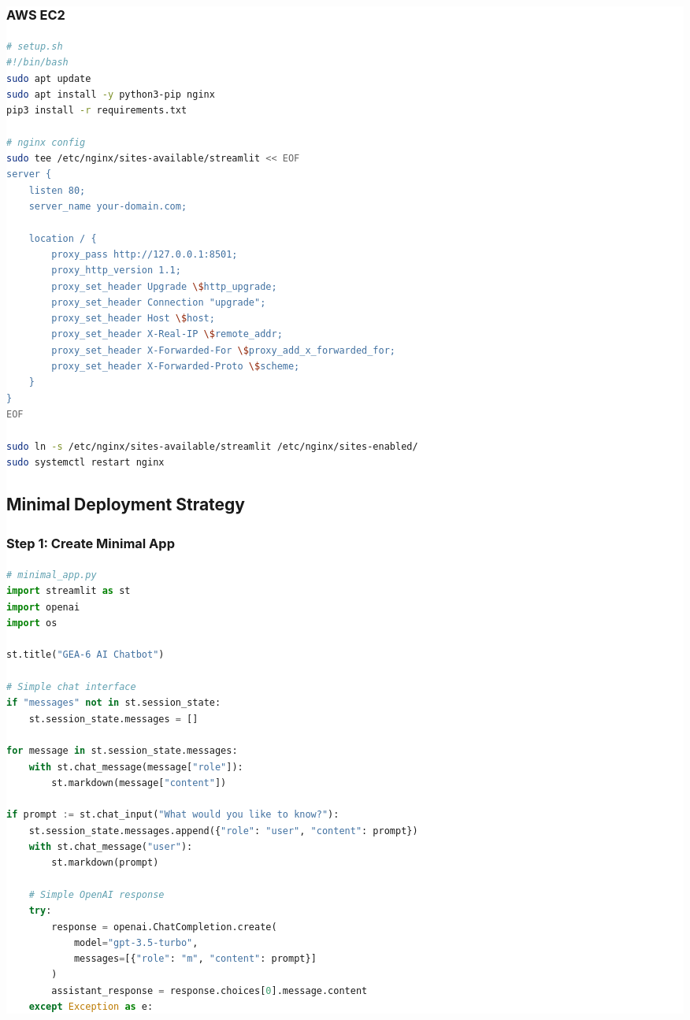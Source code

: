 ### **AWS EC2**
```bash
# setup.sh
#!/bin/bash
sudo apt update
sudo apt install -y python3-pip nginx
pip3 install -r requirements.txt

# nginx config
sudo tee /etc/nginx/sites-available/streamlit << EOF
server {
    listen 80;
    server_name your-domain.com;
    
    location / {
        proxy_pass http://127.0.0.1:8501;
        proxy_http_version 1.1;
        proxy_set_header Upgrade \$http_upgrade;
        proxy_set_header Connection "upgrade";
        proxy_set_header Host \$host;
        proxy_set_header X-Real-IP \$remote_addr;
        proxy_set_header X-Forwarded-For \$proxy_add_x_forwarded_for;
        proxy_set_header X-Forwarded-Proto \$scheme;
    }
}
EOF

sudo ln -s /etc/nginx/sites-available/streamlit /etc/nginx/sites-enabled/
sudo systemctl restart nginx
```

## Minimal Deployment Strategy

### **Step 1: Create Minimal App**
```python
# minimal_app.py
import streamlit as st
import openai
import os

st.title("GEA-6 AI Chatbot")

# Simple chat interface
if "messages" not in st.session_state:
    st.session_state.messages = []

for message in st.session_state.messages:
    with st.chat_message(message["role"]):
        st.markdown(message["content"])

if prompt := st.chat_input("What would you like to know?"):
    st.session_state.messages.append({"role": "user", "content": prompt})
    with st.chat_message("user"):
        st.markdown(prompt)
    
    # Simple OpenAI response
    try:
        response = openai.ChatCompletion.create(
            model="gpt-3.5-turbo",
            messages=[{"role": "m", "content": prompt}]
        )
        assistant_response = response.choices[0].message.content
    except Exception as e:
```